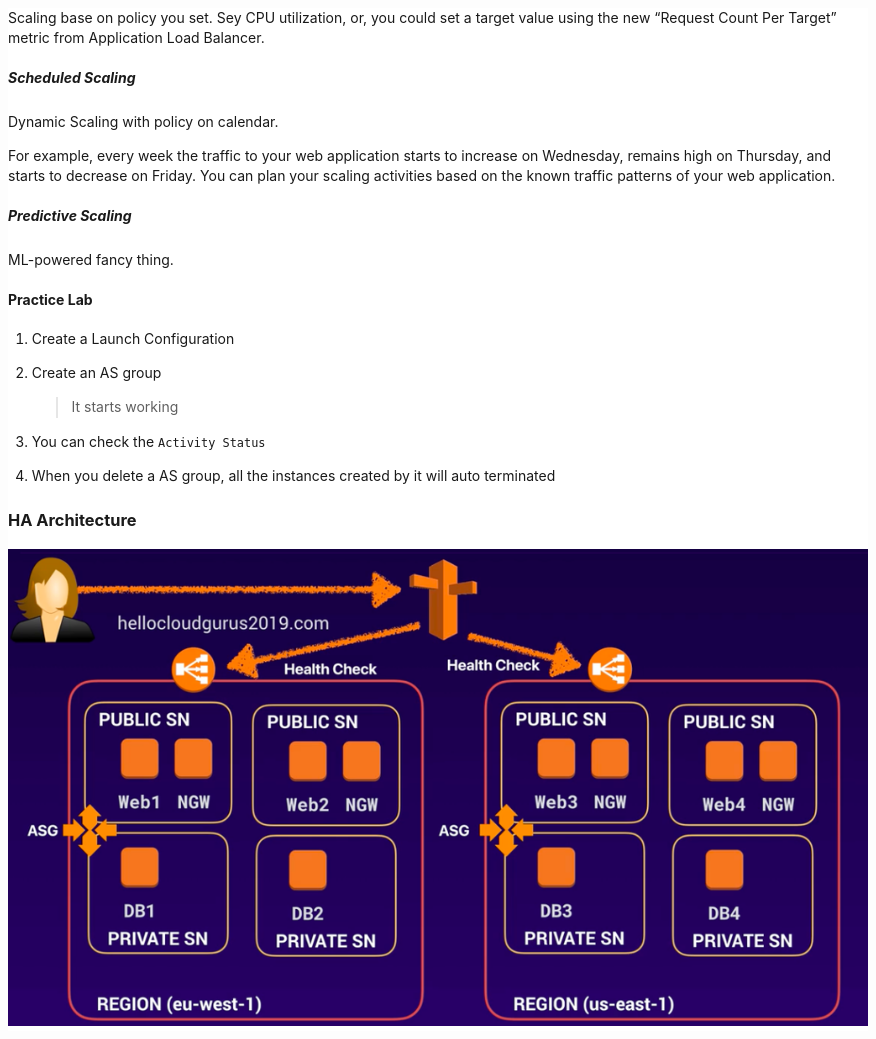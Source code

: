 Scaling base on policy you set. Sey CPU utilization, or, you could set a target value using the new “Request Count Per Target” metric from Application Load Balancer.

##### Scheduled Scaling

Dynamic Scaling with policy on calendar. 

For example, every week the traffic to your web application starts to increase on Wednesday, remains high on Thursday, and starts to decrease on Friday. You can plan your scaling activities based on the known traffic patterns of your web application.

##### Predictive Scaling

ML-powered fancy thing.

#### Practice Lab

1. Create a Launch Configuration

2. Create an AS group
   
   > It starts working

3. You can check the `Activity Status`

4. When you delete a AS group, all the instances created by it will auto terminated

### HA Architecture

![image-20200708175823934](2020-06-01-AWS-domain-knowledge.assets/HA-example.png)
